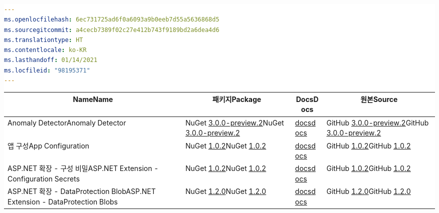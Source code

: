 ```yaml
---
ms.openlocfilehash: 6ec731725ad6f0a6093a9b0eeb7d55a5636868d5
ms.sourcegitcommit: a4cecb7389f02c27e412b743f9189bd2a6dea4d6
ms.translationtype: HT
ms.contentlocale: ko-KR
ms.lasthandoff: 01/14/2021
ms.locfileid: "98195371"
---
```

| <span data-ttu-id="8eb2f-101">Name</span><span class="sxs-lookup"><span data-stu-id="8eb2f-101">Name</span></span> | <span data-ttu-id="8eb2f-102">패키지</span><span class="sxs-lookup"><span data-stu-id="8eb2f-102">Package</span></span> | <span data-ttu-id="8eb2f-103">Docs</span><span class="sxs-lookup"><span data-stu-id="8eb2f-103">Docs</span></span> | <span data-ttu-id="8eb2f-104">원본</span><span class="sxs-lookup"><span data-stu-id="8eb2f-104">Source</span></span> |
| ---- | ------- | ---- | ------ |
| <span data-ttu-id="8eb2f-105">Anomaly Detector</span><span class="sxs-lookup"><span data-stu-id="8eb2f-105">Anomaly Detector</span></span> | <span data-ttu-id="8eb2f-106">NuGet [3.0.0-preview.2](https://www.nuget.org/packages/Azure.AI.AnomalyDetector/3.0.0-preview.2)</span><span class="sxs-lookup"><span data-stu-id="8eb2f-106">NuGet [3.0.0-preview.2](https://www.nuget.org/packages/Azure.AI.AnomalyDetector/3.0.0-preview.2)</span></span> | [<span data-ttu-id="8eb2f-107">docs</span><span class="sxs-lookup"><span data-stu-id="8eb2f-107">docs</span></span>](/dotnet/api/overview/azure/AI.AnomalyDetector-readme-pre/) | <span data-ttu-id="8eb2f-108">GitHub [3.0.0-preview.2](https://github.com/Azure/azure-sdk-for-net/tree/Azure.AI.AnomalyDetector_3.0.0-preview.2/sdk/anomalydetector/Azure.AI.AnomalyDetector/)</span><span class="sxs-lookup"><span data-stu-id="8eb2f-108">GitHub [3.0.0-preview.2](https://github.com/Azure/azure-sdk-for-net/tree/Azure.AI.AnomalyDetector_3.0.0-preview.2/sdk/anomalydetector/Azure.AI.AnomalyDetector/)</span></span> |
| <span data-ttu-id="8eb2f-109">앱 구성</span><span class="sxs-lookup"><span data-stu-id="8eb2f-109">App Configuration</span></span> | <span data-ttu-id="8eb2f-110">NuGet [1.0.2](https://www.nuget.org/packages/Azure.Data.AppConfiguration/1.0.2)</span><span class="sxs-lookup"><span data-stu-id="8eb2f-110">NuGet [1.0.2](https://www.nuget.org/packages/Azure.Data.AppConfiguration/1.0.2)</span></span> | [<span data-ttu-id="8eb2f-111">docs</span><span class="sxs-lookup"><span data-stu-id="8eb2f-111">docs</span></span>](/dotnet/api/overview/azure/Data.AppConfiguration-readme/) | <span data-ttu-id="8eb2f-112">GitHub [1.0.2](https://github.com/Azure/azure-sdk-for-net/tree/Azure.Data.AppConfiguration_1.0.2/sdk/appconfiguration/Azure.Data.AppConfiguration/)</span><span class="sxs-lookup"><span data-stu-id="8eb2f-112">GitHub [1.0.2](https://github.com/Azure/azure-sdk-for-net/tree/Azure.Data.AppConfiguration_1.0.2/sdk/appconfiguration/Azure.Data.AppConfiguration/)</span></span> |
| <span data-ttu-id="8eb2f-113">ASP.NET 확장 - 구성 비밀</span><span class="sxs-lookup"><span data-stu-id="8eb2f-113">ASP.NET Extension - Configuration Secrets</span></span> | <span data-ttu-id="8eb2f-114">NuGet [1.0.2](https://www.nuget.org/packages/Azure.Extensions.AspNetCore.Configuration.Secrets/1.0.2)</span><span class="sxs-lookup"><span data-stu-id="8eb2f-114">NuGet [1.0.2](https://www.nuget.org/packages/Azure.Extensions.AspNetCore.Configuration.Secrets/1.0.2)</span></span> | [<span data-ttu-id="8eb2f-115">docs</span><span class="sxs-lookup"><span data-stu-id="8eb2f-115">docs</span></span>](/dotnet/api/overview/azure/Extensions.AspNetCore.Configuration.Secrets-readme/) | <span data-ttu-id="8eb2f-116">GitHub [1.0.2](https://github.com/Azure/azure-sdk-for-net/tree/Azure.Extensions.AspNetCore.Configuration.Secrets_1.0.2/sdk/extensions/Azure.Extensions.AspNetCore.Configuration.Secrets/)</span><span class="sxs-lookup"><span data-stu-id="8eb2f-116">GitHub [1.0.2](https://github.com/Azure/azure-sdk-for-net/tree/Azure.Extensions.AspNetCore.Configuration.Secrets_1.0.2/sdk/extensions/Azure.Extensions.AspNetCore.Configuration.Secrets/)</span></span> |
| <span data-ttu-id="8eb2f-117">ASP.NET 확장 - DataProtection Blob</span><span class="sxs-lookup"><span data-stu-id="8eb2f-117">ASP.NET Extension - DataProtection Blobs</span></span> | <span data-ttu-id="8eb2f-118">NuGet [1.2.0](https://www.nuget.org/packages/Azure.Extensions.AspNetCore.DataProtection.Blobs/1.2.0)</span><span class="sxs-lookup"><span data-stu-id="8eb2f-118">NuGet [1.2.0](https://www.nuget.org/packages/Azure.Extensions.AspNetCore.DataProtection.Blobs/1.2.0)</span></span> | [<span data-ttu-id="8eb2f-119">docs</span><span class="sxs-lookup"><span data-stu-id="8eb2f-119">docs</span></span>](/dotnet/api/overview/azure/Extensions.AspNetCore.DataProtection.Blobs-readme/) | <span data-ttu-id="8eb2f-120">GitHub [1.2.0](https://github.com/Azure/azure-sdk-for-net/tree/Azure.Extensions.AspNetCore.DataProtection.Blobs_1.2.0/sdk/extensions/Azure.Extensions.AspNetCore.DataProtection.Blobs/)</span><span class="sxs-lookup"><span data-stu-id="8eb2f-120">GitHub [1.2.0](https://github.com/Azure/azure-sdk-for-net/tree/Azure.Extensions.AspNetCore.DataProtection.Blobs_1.2.0/sdk/extensions/Azure.Extensions.AspNetCore.DataProtection.Blobs/)</span></span> |